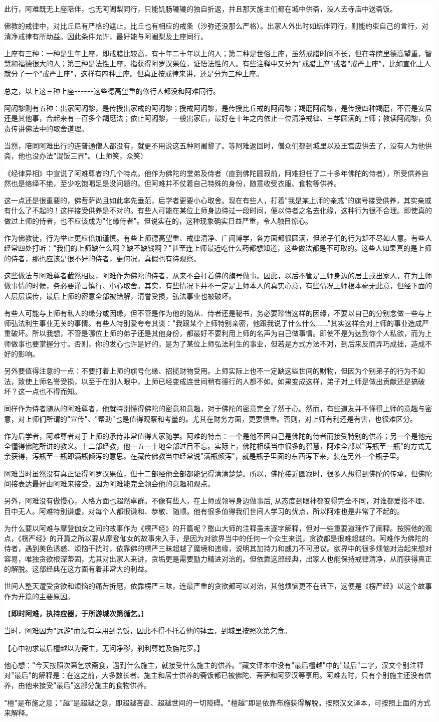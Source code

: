 此行，阿难既无上座陪伴，也无阿阇梨同行，只能饥肠辘辘的独自折返，并且那天施主们都在城中供斋，没人去寺庙中送斋饭。

佛教的戒律中，对比丘尼有严格的遮止，比丘也有相应的戒条（沙弥还没那么严格）。出家人外出时如结伴同行，则能约束自己的言行，对清净戒律有所助益。因此条件允许，最好能与阿阇梨及上座同行。

上座有三种：一种是生年上座，即戒腊比较高，有十年二十年以上的人；第二种是世俗上座，虽然戒腊时间不长，但在寺院里德高望重，智慧和福德很大的人；第三种是法性上座，指获得阿罗汉果位，证悟法性的人。有些注释中又分为"戒腊上座"或者"戒严上座"，比如宣化上人就分了一个"戒严上座"，这样有四种上座。但真正按戒律来讲，还是分为三种上座。

总之，以上这三种上座------这些德高望重的修行人都没和阿难同行。

阿阇黎则有五种：出家阿阇黎，是传授出家戒的阿阇黎；授戒阿阇黎，是传授比丘戒的阿阇黎；羯磨阿阇黎，是传授四种羯磨，不管是安居还是其他事，合起来有一百多个羯磨法；依止阿阇黎，一般出家后，最好在十年之内依止一位清净戒律、三学圆满的上师；教读阿阇黎，负责传讲佛法中的取舍道理。

当然，陪同阿难出行的连普通僧人都没有，就更不用说这五种阿阇黎了。等阿难返回时，僧众们都到城里以及王宫应供去了，没有人为他供斋，他也没办法"混饭三界"。（上师笑，众笑）

《经律异相》中宣说了阿难尊者的几个特点。他作为佛陀的堂弟及侍者（直到佛陀圆寂前，阿难担任了二十多年佛陀的侍者），所受供养自然也是络绎不绝，至少吃饱喝足是没问题的。但阿难并不仗着自己特殊的身份，随意收受衣服、食物等供养。

这一点还是很重要的，佛菩萨尚且如此率先垂范，后学者更要小心取舍。现在有些人，打着"我是某上师的亲戚"的旗号接受供养，其实亲戚有什么了不起的！这样接受供养是不对的。有些人可能在某位上师身边待过一段时间，便以侍者之名去化缘，这种行为很不合理。即使真的做过上师的侍者，也不应该成为"化缘侍者"。但说实在的，这种现象确实日益严重，令人触目惊心。

作为佛教徒，行为举止更应倍加谨慎。有些上师德高望重、戒律清净、广闻博学，各方面都很圆满，但弟子们的行为却不尽如人意。有些人经常四处打听："我们的上师缺什么啊？缺不缺钱啊？"甚至连上师最近吃什么药都想知道，这些做法都是不可取的。这些人如果真的是上师的侍者，那也应该是很不好的侍者，更何况，真假也有待观察。

这些做法与阿难尊者截然相反，阿难作为佛陀的侍者，从来不会打着佛的旗号做事。因此，以后不管是上师身边的居士或出家人，在为上师做事情的时候，务必要谨言慎行、小心取舍。其实，有些情况下并不一定是上师本人的真实心意，有些情况上师根本毫无此意，但经下面的人层层误传，最后上师的密意全部被错解，清誉受损，弘法事业也被破坏。

有些人可能与上师有私人的缘分或因缘，但不管是作为他的随从、侍者还是秘书，务必要珍惜这样的因缘，不要以自己的分别念做一些与上师弘法利生事业无关的事情。有些人特别爱夸夸其谈："我跟某个上师特别亲密，他跟我说了什么什么......"其实这样会对上师的事业造成严重破坏。所以我想，不管是哪位上师的弟子还是其他身份，都最好不要利用上师的名声为自己做事情。即使不是为达到你个人私欲，而为上师做事也要掌握分寸。否则，你的发心也许是好的，是为了某位上师弘法利生的事业，但若是方式方法不对，到后来反而弄巧成拙，造成不好的影响。

另外要值得注意的一点：不要打着上师的旗号化缘、招揽财物受用。上师实际上也不一定缺这些世间的财物，但因为个别弟子的行为不如法，致使上师名誉受损，以至于在别人眼中，上师已经变成连世间稍有德行的人都不如。如果变成这样，弟子对上师是做出贡献还是搞破坏？这一点也不得而知。

同样作为侍者随从的阿难尊者，他就特别懂得佛陀的密意和意趣，对于佛陀的密意完全了然于心。然而，有些道友并不懂得上师的意趣与密意，对上师们所谓的"宣传"、"帮助"也是值得观察和考量的。尤其在财务方面，更要慎重。否则，对上师有利还是有害，也很难区分。

作为后学者，阿难尊者对于上师的承侍非常值得大家随学。阿难的特点：一个是他不因自己是佛陀的侍者而接受特别的供养；另一个是他完全懂得佛陀所讲的教义。十二部经教，他一五一十地全部过目不忘。实际上，佛陀相续当中很多的智慧，阿难全部以"泻瓶至一瓶"的方式无余获得，泻瓶至一瓶即满瓶倾泻的意思。在藏传佛教当中经常说"满瓶倾泻"，就是瓶子里面的东西泻下来，装在另外一个瓶子里。

阿难当时虽然没有真正证得阿罗汉果位，但十二部经他全部都能记得清清楚楚。所以，佛陀接近圆寂时，很多人想得到佛陀的传承，但佛陀间接表达最好由阿难来接受，因为阿难能完全领会他的意趣和观点。

另外，阿难没有傲慢心，人格方面也超然卓群。不像有些人，在上师或领导身边做事后, 从态度到眼神都变得完全不同，对谁都爱搭不理、目中无人。阿难特别谦虚，对每个人都很谦和、恭敬、随顺。他有很多值得我们世间人学习的优点，所以阿难也是非常了不起的。

为什么要以阿难与摩登伽女之间的故事作为《楞严经》的开篇呢？憨山大师的注释虽未逐字解释，但对一些重要道理作了阐释。按照他的观点，《楞严经》的开篇之所以要从摩登伽女的故事来入手，是因为对欲界当中的任何一个众生来说，贪欲都是很难超越的。阿难作为佛陀的侍者，遇到美色诱惑、烦恼干扰时，依靠佛的楞严三昧超越了魔境和违缘，说明其加持力和威力不可思议。欲界中的很多烦恼对治起来想对容易，唯独贪欲根深蒂固，尤其对出家人来讲，贪垢更是需要励力精进对治的。但依靠这部经典，出家人也能保持戒律清净，从而获得真正的解脱。这部经典在这方面有着非常大的利益。

世间人整天遭受贪欲和烦恼的痛苦折磨，依靠楞严三昧，连最严重的贪欲都可以对治，其他烦恼更不在话下，这便是《楞严经》以这个故事作为开篇的主要原因。

【**即时阿难，执持应器，于所游城次第循乞。**】

当时，阿难因为"远游"而没有享用到斋饭，因此不得不托着他的钵盂，到城里按照次第乞食。

【心中初求最后檀越以为斋主，无问净秽，刹利尊姓及旃陀罗。】

他心想："今天按照次第乞求斋食，遇到什么施主，就接受什么施主的供养。"藏文译本中没有"最后檀越"中的"最后"二字，汉文个别注释对"最后"的解释是：在这之前，大多数长者、施主和居士供养的斋饭都已被佛陀、菩萨和阿罗汉等享用。阿难去时，只有个别施主还没有供养，由他来接受"最后"这部分施主的食物供养。

"檀"是布施之意；"越"是超越之意，即超越吝啬、超越世间的一切障碍。"檀越"即是依靠布施获得解脱。按照汉文译本，可按照上面的方式来解释。
